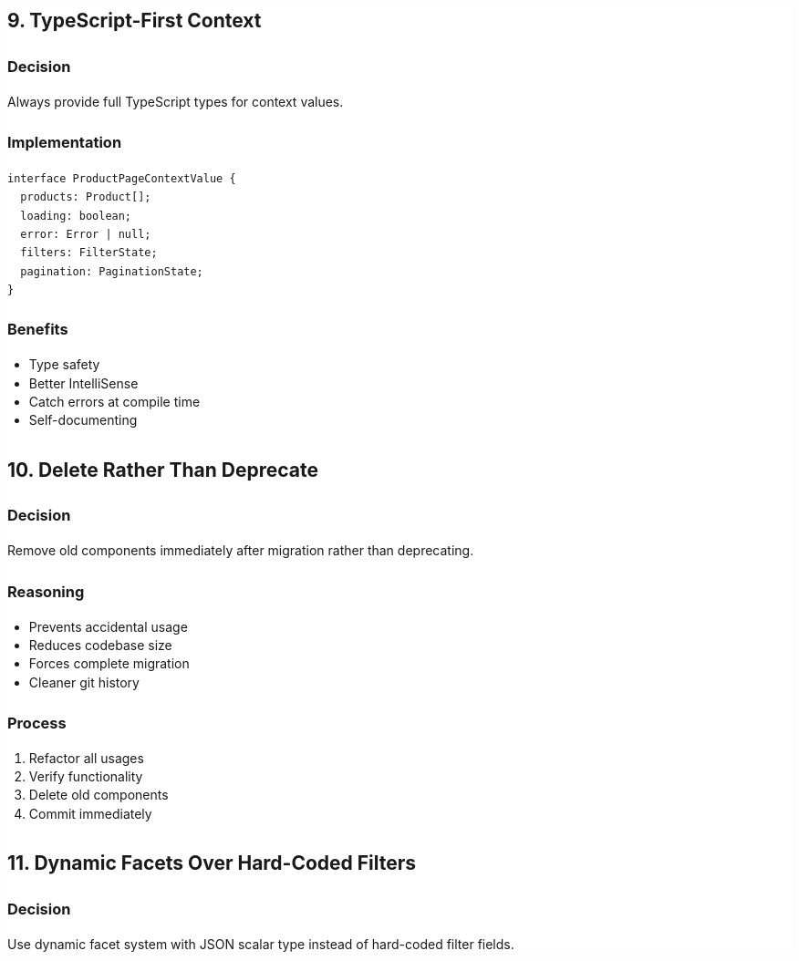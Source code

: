 ## 9. TypeScript-First Context

### Decision

Always provide full TypeScript types for context values.

### Implementation

```tsx
interface ProductPageContextValue {
  products: Product[];
  loading: boolean;
  error: Error | null;
  filters: FilterState;
  pagination: PaginationState;
}
```

### Benefits

- Type safety
- Better IntelliSense
- Catch errors at compile time
- Self-documenting

## 10. Delete Rather Than Deprecate

### Decision

Remove old components immediately after migration rather than deprecating.

### Reasoning

- Prevents accidental usage
- Reduces codebase size
- Forces complete migration
- Cleaner git history

### Process

1. Refactor all usages
2. Verify functionality
3. Delete old components
4. Commit immediately

## 11. Dynamic Facets Over Hard-Coded Filters

### Decision

Use dynamic facet system with JSON scalar type instead of hard-coded filter fields.

